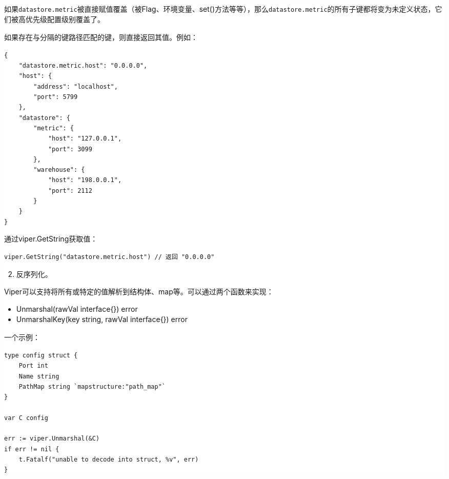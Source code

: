 如果`datastore.metric`被直接赋值覆盖（被Flag、环境变量、set()方法等等），那么`datastore.metric`的所有子键都将变为未定义状态，它们被高优先级配置级别覆盖了。

如果存在与分隔的键路径匹配的键，则直接返回其值。例如：

```
{
    "datastore.metric.host": "0.0.0.0",
    "host": {
        "address": "localhost",
        "port": 5799
    },
    "datastore": {
        "metric": {
            "host": "127.0.0.1",
            "port": 3099
        },
        "warehouse": {
            "host": "198.0.0.1",
            "port": 2112
        }
    }
}

```

通过viper.GetString获取值：

```
viper.GetString("datastore.metric.host") // 返回 "0.0.0.0"

```

2.  反序列化。

Viper可以支持将所有或特定的值解析到结构体、map等。可以通过两个函数来实现：

*   Unmarshal(rawVal interface{}) error
*   UnmarshalKey(key string, rawVal interface{}) error

一个示例：

```
type config struct {
	Port int
	Name string
	PathMap string `mapstructure:"path_map"`
}

var C config

err := viper.Unmarshal(&C)
if err != nil {
	t.Fatalf("unable to decode into struct, %v", err)
}

```
